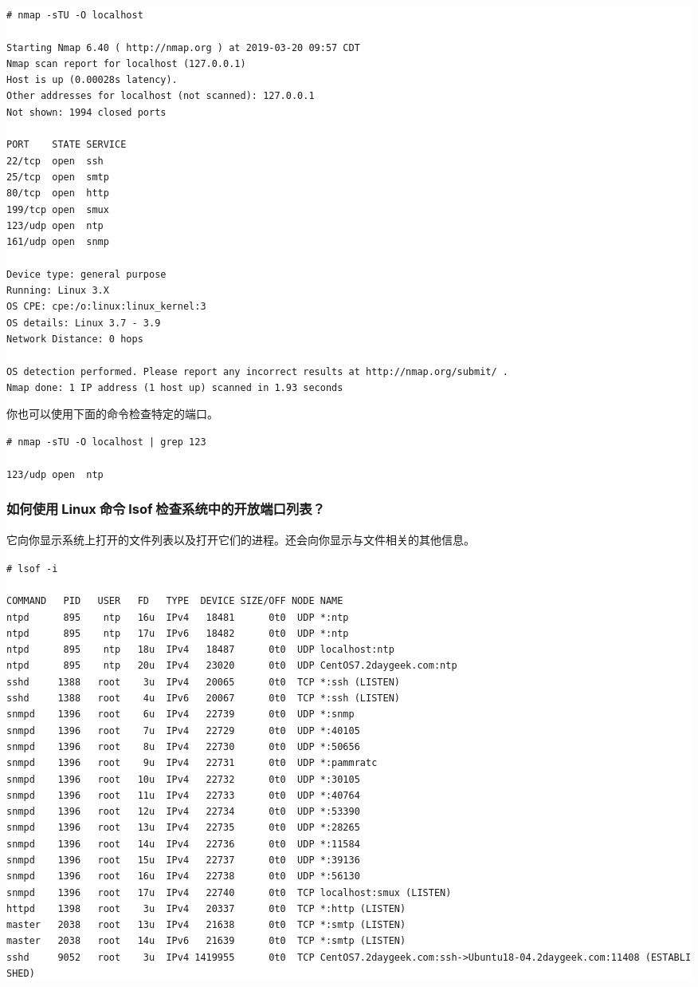 ```shell
# nmap -sTU -O localhost

Starting Nmap 6.40 ( http://nmap.org ) at 2019-03-20 09:57 CDT
Nmap scan report for localhost (127.0.0.1)
Host is up (0.00028s latency).
Other addresses for localhost (not scanned): 127.0.0.1
Not shown: 1994 closed ports

PORT    STATE SERVICE
22/tcp  open  ssh
25/tcp  open  smtp
80/tcp  open  http
199/tcp open  smux
123/udp open  ntp
161/udp open  snmp

Device type: general purpose
Running: Linux 3.X
OS CPE: cpe:/o:linux:linux_kernel:3
OS details: Linux 3.7 - 3.9
Network Distance: 0 hops

OS detection performed. Please report any incorrect results at http://nmap.org/submit/ .
Nmap done: 1 IP address (1 host up) scanned in 1.93 seconds
```

你也可以使用下面的命令检查特定的端口。

```shell
# nmap -sTU -O localhost | grep 123

123/udp open  ntp
```

### 如何使用 Linux 命令 lsof 检查系统中的开放端口列表？

它向你显示系统上打开的文件列表以及打开它们的进程。还会向你显示与文件相关的其他信息。

```shell
# lsof -i

COMMAND   PID   USER   FD   TYPE  DEVICE SIZE/OFF NODE NAME
ntpd      895    ntp   16u  IPv4   18481      0t0  UDP *:ntp
ntpd      895    ntp   17u  IPv6   18482      0t0  UDP *:ntp
ntpd      895    ntp   18u  IPv4   18487      0t0  UDP localhost:ntp
ntpd      895    ntp   20u  IPv4   23020      0t0  UDP CentOS7.2daygeek.com:ntp
sshd     1388   root    3u  IPv4   20065      0t0  TCP *:ssh (LISTEN)
sshd     1388   root    4u  IPv6   20067      0t0  TCP *:ssh (LISTEN)
snmpd    1396   root    6u  IPv4   22739      0t0  UDP *:snmp
snmpd    1396   root    7u  IPv4   22729      0t0  UDP *:40105
snmpd    1396   root    8u  IPv4   22730      0t0  UDP *:50656
snmpd    1396   root    9u  IPv4   22731      0t0  UDP *:pammratc
snmpd    1396   root   10u  IPv4   22732      0t0  UDP *:30105
snmpd    1396   root   11u  IPv4   22733      0t0  UDP *:40764
snmpd    1396   root   12u  IPv4   22734      0t0  UDP *:53390
snmpd    1396   root   13u  IPv4   22735      0t0  UDP *:28265
snmpd    1396   root   14u  IPv4   22736      0t0  UDP *:11584
snmpd    1396   root   15u  IPv4   22737      0t0  UDP *:39136
snmpd    1396   root   16u  IPv4   22738      0t0  UDP *:56130
snmpd    1396   root   17u  IPv4   22740      0t0  TCP localhost:smux (LISTEN)
httpd    1398   root    3u  IPv4   20337      0t0  TCP *:http (LISTEN)
master   2038   root   13u  IPv4   21638      0t0  TCP *:smtp (LISTEN)
master   2038   root   14u  IPv6   21639      0t0  TCP *:smtp (LISTEN)
sshd     9052   root    3u  IPv4 1419955      0t0  TCP CentOS7.2daygeek.com:ssh->Ubuntu18-04.2daygeek.com:11408 (ESTABLISHED)
```